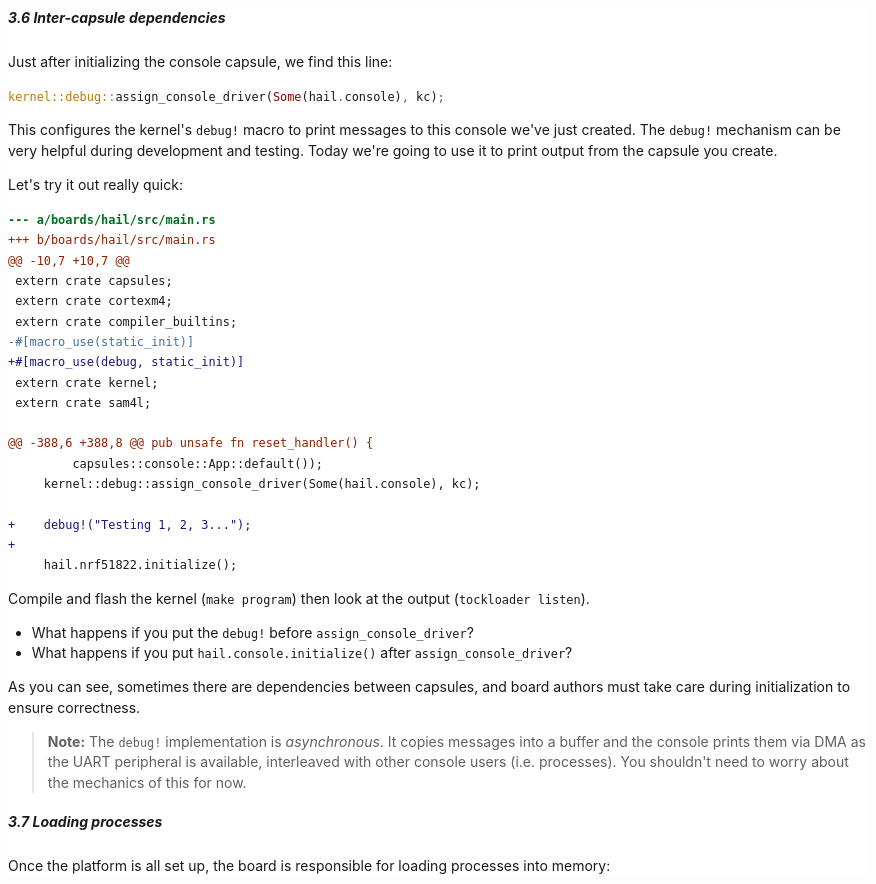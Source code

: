 ##### 3.6 Inter-capsule dependencies

Just after initializing the console capsule, we find this line:

```rust
kernel::debug::assign_console_driver(Some(hail.console), kc);
```

This configures the kernel's `debug!` macro to print messages to this console
we've just created. The `debug!` mechanism can be very helpful during
development and testing. Today we're going to use it to print output from the
capsule you create.

Let's try it out really quick:

```diff
--- a/boards/hail/src/main.rs
+++ b/boards/hail/src/main.rs
@@ -10,7 +10,7 @@
 extern crate capsules;
 extern crate cortexm4;
 extern crate compiler_builtins;
-#[macro_use(static_init)]
+#[macro_use(debug, static_init)]
 extern crate kernel;
 extern crate sam4l;

@@ -388,6 +388,8 @@ pub unsafe fn reset_handler() {
         capsules::console::App::default());
     kernel::debug::assign_console_driver(Some(hail.console), kc);

+    debug!("Testing 1, 2, 3...");
+
     hail.nrf51822.initialize();
```

Compile and flash the kernel (`make program`) then look at the output
(`tockloader listen`).

  - What happens if you put the `debug!` before `assign_console_driver`?
  - What happens if you put `hail.console.initialize()` after
    `assign_console_driver`?

As you can see, sometimes there are dependencies between capsules, and board
authors must take care during initialization to ensure correctness.

> **Note:** The `debug!` implementation is _asynchronous_. It copies messages
> into a buffer and the console prints them via DMA as the UART peripheral is
> available, interleaved with other console users (i.e. processes). You
> shouldn't need to worry about the mechanics of this for now.


##### 3.7 Loading processes

Once the platform is all set up, the board is responsible for loading processes
into memory:
